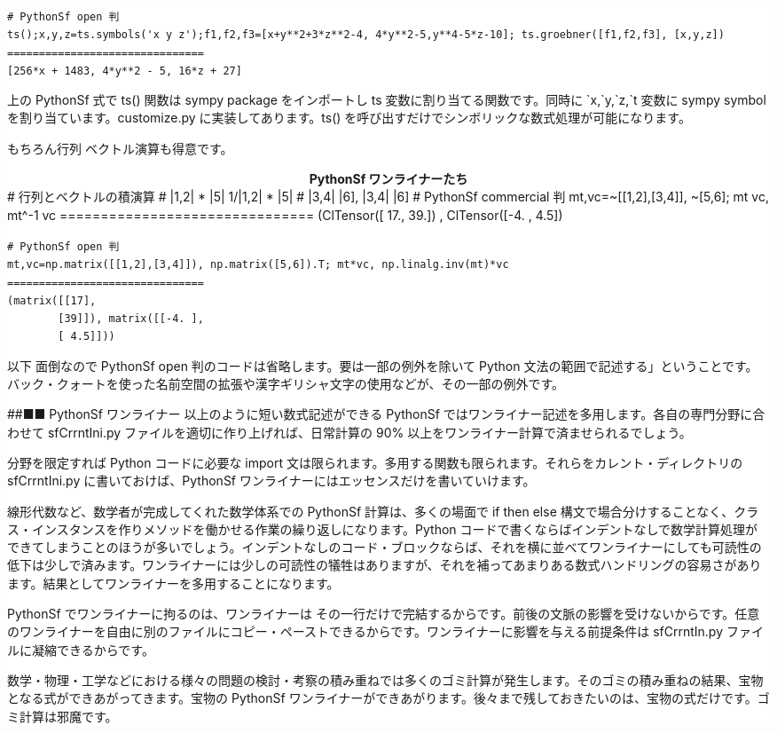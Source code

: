     # PythonSf open 判
    ts();x,y,z=ts.symbols('x y z');f1,f2,f3=[x+y**2+3*z**2-4, 4*y**2-5,y**4-5*z-10]; ts.groebner([f1,f2,f3], [x,y,z])
    ===============================
    [256*x + 1483, 4*y**2 - 5, 16*z + 27]

上の PythonSf 式で ts() 関数は sympy package をインポートし ts 変数に割り当てる関数です。同時に \`x,\`y,\`z,\`t 変数に sympy symbol を割り当ています。customize.py に実装してあります。ts() を呼び出すだけでシンボリックな数式処理が可能になります。

もちろん行列 ベクトル演算も得意です。
<center><b>PythonSf ワンライナーたち</b></center>
    # 行列とベクトルの積演算
    #  |1,2| * |5|   1/|1,2| * |5|
    #  |3,4|   |6],    |3,4|   |6]
    # PythonSf commercial 判
    mt,vc=~[[1,2],[3,4]], ~[5,6]; mt vc, mt^-1 vc
    ===============================
    (ClTensor([ 17.,  39.])
    , ClTensor([-4. ,  4.5])

    # PythonSf open 判
    mt,vc=np.matrix([[1,2],[3,4]]), np.matrix([5,6]).T; mt*vc, np.linalg.inv(mt)*vc
    ===============================
    (matrix([[17],
            [39]]), matrix([[-4. ],
            [ 4.5]]))

以下 面倒なので PythonSf open 判のコードは省略します。要は一部の例外を除いて Python 文法の範囲で記述する」ということです。バック・クォートを使った名前空間の拡張や漢字ギリシャ文字の使用などが、その一部の例外です。


##■■ PythonSf ワンライナー
以上のように短い数式記述ができる PythonSf ではワンライナー記述を多用します。各自の専門分野に合わせて sfCrrntIni.py ファイルを適切に作り上げれば、日常計算の 90% 以上をワンライナー計算で済ませられるでしょう。

分野を限定すれば Python コードに必要な import 文は限られます。多用する関数も限られます。それらをカレント・ディレクトリの sfCrrntIni.py に書いておけば、PythonSf ワンライナーにはエッセンスだけを書いていけます。

線形代数など、数学者が完成してくれた数学体系での PythonSf 計算は、多くの場面で if then else 構文で場合分けすることなく、クラス・インスタンスを作りメソッドを働かせる作業の繰り返しになります。Python コードで書くならばインデントなしで数学計算処理ができてしまうことのほうが多いでしょう。インデントなしのコード・ブロックならば、それを横に並べてワンライナーにしても可読性の低下は少しで済みます。ワンライナーには少しの可読性の犠牲はありますが、それを補ってあまりある数式ハンドリングの容易さがあります。結果としてワンライナーを多用することになります。

PythonSf でワンライナーに拘るのは、ワンライナーは その一行だけで完結するからです。前後の文脈の影響を受けないからです。任意のワンライナーを自由に別のファイルにコピー・ペーストできるからです。ワンライナーに影響を与える前提条件は sfCrrntIn.py ファイルに凝縮できるからです。

数学・物理・工学などにおける様々の問題の検討・考察の積み重ねでは多くのゴミ計算が発生します。そのゴミの積み重ねの結果、宝物となる式ができあがってきます。宝物の PythonSf ワンライナーができあがります。後々まで残しておきたいのは、宝物の式だけです。ゴミ計算は邪魔です。
